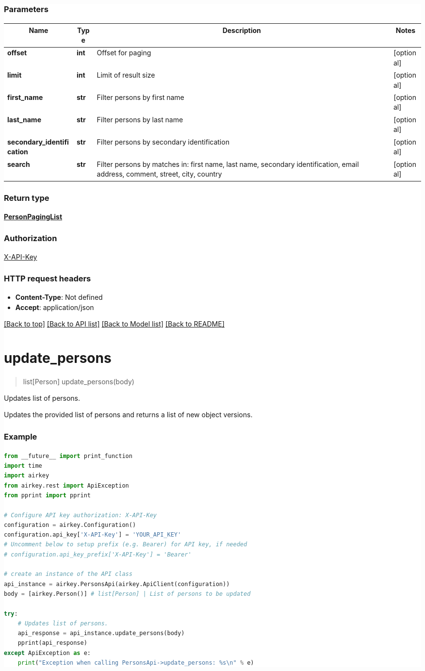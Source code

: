 ### Parameters

Name | Type | Description  | Notes
------------- | ------------- | ------------- | -------------
 **offset** | **int**| Offset for paging | [optional] 
 **limit** | **int**| Limit of result size | [optional] 
 **first_name** | **str**| Filter persons by first name | [optional] 
 **last_name** | **str**| Filter persons by last name | [optional] 
 **secondary_identification** | **str**| Filter persons by secondary identification | [optional] 
 **search** | **str**| Filter persons by matches in: first name, last name, secondary identification, email address, comment, street, city, country | [optional] 

### Return type

[**PersonPagingList**](PersonPagingList.md)

### Authorization

[X-API-Key](../README.md#X-API-Key)

### HTTP request headers

 - **Content-Type**: Not defined
 - **Accept**: application/json

[[Back to top]](#) [[Back to API list]](../README.md#documentation-for-api-endpoints) [[Back to Model list]](../README.md#documentation-for-models) [[Back to README]](../README.md)

# **update_persons**
> list[Person] update_persons(body)

Updates list of persons.

Updates the provided list of persons and returns a list of new object versions.

### Example
```python
from __future__ import print_function
import time
import airkey
from airkey.rest import ApiException
from pprint import pprint

# Configure API key authorization: X-API-Key
configuration = airkey.Configuration()
configuration.api_key['X-API-Key'] = 'YOUR_API_KEY'
# Uncomment below to setup prefix (e.g. Bearer) for API key, if needed
# configuration.api_key_prefix['X-API-Key'] = 'Bearer'

# create an instance of the API class
api_instance = airkey.PersonsApi(airkey.ApiClient(configuration))
body = [airkey.Person()] # list[Person] | List of persons to be updated

try:
    # Updates list of persons.
    api_response = api_instance.update_persons(body)
    pprint(api_response)
except ApiException as e:
    print("Exception when calling PersonsApi->update_persons: %s\n" % e)
```
